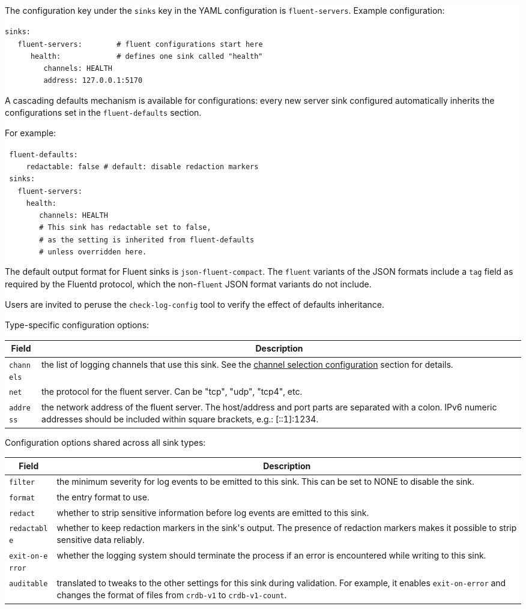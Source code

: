 The configuration key under the `sinks` key in the YAML
configuration is `fluent-servers`. Example configuration:

    sinks:
       fluent-servers:        # fluent configurations start here
          health:             # defines one sink called "health"
             channels: HEALTH
             address: 127.0.0.1:5170

A cascading defaults mechanism is available for configurations:
every new server sink configured automatically inherits the
configurations set in the `fluent-defaults` section.

For example:

     fluent-defaults:
         redactable: false # default: disable redaction markers
     sinks:
       fluent-servers:
         health:
            channels: HEALTH
            # This sink has redactable set to false,
            # as the setting is inherited from fluent-defaults
            # unless overridden here.

The default output format for Fluent sinks is
`json-fluent-compact`. The `fluent` variants of the JSON formats
include a `tag` field as required by the Fluentd protocol, which
the non-`fluent` JSON format variants do not include.

Users are invited to peruse the `check-log-config` tool to
verify the effect of defaults inheritance.



Type-specific configuration options:

| Field | Description |
|--|--|
| `channels` | the list of logging channels that use this sink. See the [channel selection configuration](#channel-format) section for details.  |
| `net` | the protocol for the fluent server. Can be "tcp", "udp", "tcp4", etc. |
| `address` | the network address of the fluent server. The host/address and port parts are separated with a colon. IPv6 numeric addresses should be included within square brackets, e.g.: [::1]:1234. |


Configuration options shared across all sink types:

| Field | Description |
|--|--|
| `filter` | the minimum severity for log events to be emitted to this sink. This can be set to NONE to disable the sink. |
| `format` | the entry format to use. |
| `redact` | whether to strip sensitive information before log events are emitted to this sink. |
| `redactable` | whether to keep redaction markers in the sink's output. The presence of redaction markers makes it possible to strip sensitive data reliably. |
| `exit-on-error` | whether the logging system should terminate the process if an error is encountered while writing to this sink. |
| `auditable` | translated to tweaks to the other settings for this sink during validation. For example, it enables `exit-on-error` and changes the format of files from `crdb-v1` to `crdb-v1-count`. |
